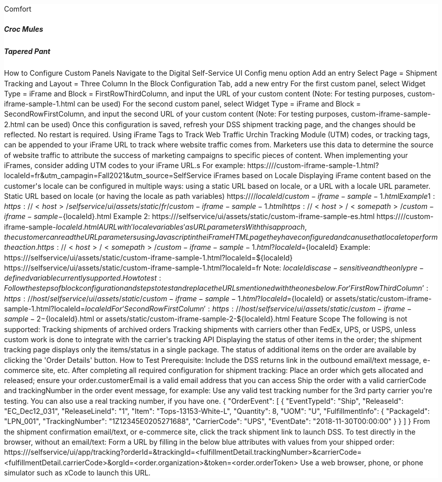 Comfort</h5> </div> </div> <div class="col-xs-12 col-sm-3 p-sm-2"> <div class="col-12 iframe2-3"></div> <div class="col-12"> <h5>Croc Mules</h5> </div> </div> <div class="col-xs-12 col-sm-3 p-sm-2"> <div class="col-12 iframe2-4"></div> <div class="col-12"> <h5>Tapered Pant</h5> </div> </div> </div> </div> </body> </html> How to Configure Custom Panels Navigate to the Digital Self-Service UI Config menu option Add an entry Select Page = Shipment Tracking and Layout = Three Column In the Block Configuration Tab, add a new entry For the first custom panel, select Widget Type = iFrame and Block = FirstRowThirdColumn, and input the URL of your custom content (Note: For testing purposes, custom-iframe-sample-1.html can be used) For the second custom panel, select Widget Type = iFrame and Block = SecondRowFirstColumn, and input the second URL of your custom content (Note: For testing purposes, custom-iframe-sample-2.html can be used) Once this configuration is saved, refresh your DSS shipment tracking page, and the changes should be reflected. No restart is required. Using iFrame Tags to Track Web Traffic Urchin Tracking Module (UTM) codes, or tracking tags, can be appended to your iFrame URL to track where website traffic comes from. Marketers use this data to determine the source of website traffic to attribute the success of marketing campaigns to specific pieces of content. When implementing your iFrames, consider adding UTM codes to your iFrame URL.s For example: https://<host>/<somepath>/custom-iframe-sample-1.html?localeId=fr&utm_campagin=Fall2021&utm_source=SelfService iFrames based on Locale Displaying iFrame content based on the customer's locale can be configured in multiple ways: using a static URL based on locale, or a URL with a locale URL parameter. Static URL based on locale (or having the locale as path variables) https://<host>/<somepath>/${localeId}/custom-iframe-sample-1.html Example 1: https://<host>/selfservice/ui/assets/static/fr/custom-iframe-sample-1.html https://<host>/<somepath>/custom-iframe-sample-${localeId}.html Example 2: https://<host>/selfservice/ui/assets/static/custom-iframe-sample-es.html https://<host>/<somepath>/custom-iframe-sample-${localeId}.html A URL with 'locale variables' as URL parameters With this approach, the customer can read the URL parameters using Javascript in the iFrame HTML page they have configured and can use that locale to perform the action. https://<host>/<somepath>/custom-iframe-sample-1.html?localeId=${localeId} Example: https://<host>/selfservice/ui/assets/static/custom-iframe-sample-1.html?localeId=${localeId} https://<host>/selfservice/ui/assets/static/custom-iframe-sample-1.html?localeId=fr Note: ${localeId} is case-sensitive and the only pre-defined variable currently supported. How to test: Follow the steps of block configuration and steps to test and replace the URLs mentioned with the ones below. For ‘First Row Third Column’ : https://{host}/selfservice/ui/assets/static/custom-iframe-sample-1.html?localeId=${localeId} or assets/static/custom-iframe-sample-1.html?localeId=${localeId} For ‘Second Row First Column' : https://{host}/selfservice/ui/assets/static/custom-iframe-sample-2-${localeId}.html or assets/static/custom-iframe-sample-2-${localeId}.html Feature Scope The following is not supported: Tracking shipments of archived orders Tracking shipments with carriers other than FedEx, UPS, or USPS, unless custom work is done to integrate with the carrier's tracking API Displaying the status of other items in the order; the shipment tracking page displays only the items/status in a single package. The status of additional items on the order are available by clicking the 'Order Details' button. How to Test Prerequisite: Include the DSS returns link in the outbound email/text message, e-commerce site, etc. After completing all required configuration for shipment tracking: Place an order which gets allocated and released; ensure your order.customerEmail is a valid email address that you can access Ship the order with a valid carrierCode and trackingNumber in the order event message, for example: Use any valid test tracking number for the 3rd party carrier you're testing. You can also use a real tracking number, if you have one. { "OrderEvent": [ { "EventTypeId": "Ship", "ReleaseId": "EC_Dec12_031", "ReleaseLineId": "1", "Item": "Tops-13153-White-L", "Quantity": 8, "UOM": "U", "FulfillmentInfo": { "PackageId": "LPN_001", "TrackingNumber": "1Z12345E0205271688", "CarrierCode": "UPS", "EventDate": "2018-11-30T00:00:00" } } ] } From the shipment confirmation email/text, or e-commerce site, click the track shipment link to launch DSS. To test directly in the browser, without an email/text: Form a URL by filling in the below blue attributes with values from your shipped order: https://<applicationURL>/selfservice/ui/app/tracking?orderId=<orderId>&trackingId=<fulfillmentDetail.trackingNumber>&carrierCode=<fulfillmentDetail.carrierCode>&orgId=<order.organization>&token=<order.orderToken> Use a web browser, phone, or phone simulator such as xCode to launch this URL.